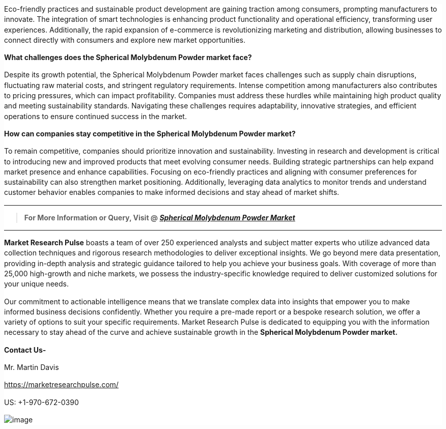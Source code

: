 Eco-friendly practices and sustainable product development are gaining traction among consumers, prompting manufacturers to innovate. The integration of smart technologies is enhancing product functionality and operational efficiency, transforming user experiences. Additionally, the rapid expansion of e-commerce is revolutionizing marketing and distribution, allowing businesses to connect directly with consumers and explore new market opportunities.</p><p><strong>What challenges does the Spherical Molybdenum Powder market face?</strong></p><p>Despite its growth potential, the Spherical Molybdenum Powder market faces challenges such as supply chain disruptions, fluctuating raw material costs, and stringent regulatory requirements. Intense competition among manufacturers also contributes to pricing pressures, which can impact profitability. Companies must address these hurdles while maintaining high product quality and meeting sustainability standards. Navigating these challenges requires adaptability, innovative strategies, and efficient operations to ensure continued success in the market.</p><p><strong>How can companies stay competitive in the Spherical Molybdenum Powder market?</strong></p><p>To remain competitive, companies should prioritize innovation and sustainability. Investing in research and development is critical to introducing new and improved products that meet evolving consumer needs. Building strategic partnerships can help expand market presence and enhance capabilities. Focusing on eco-friendly practices and aligning with consumer preferences for sustainability can also strengthen market positioning. Additionally, leveraging data analytics to monitor trends and understand customer behavior enables companies to make informed decisions and stay ahead of market shifts.</p><hr /><blockquote><p><strong>For More Information or Query, Visit @&nbsp;<em><a href="https://marketresearchpulse.com/report/10554/spherical-molybdenum-powder-market?utm_source=Linkedin&utm_medium=0114">Spherical Molybdenum Powder Market</a></em></strong></p></blockquote><hr /><p><strong>Market Research Pulse</strong> boasts a team of over 250 experienced analysts and subject matter experts who utilize advanced data collection techniques and rigorous research methodologies to deliver exceptional insights. We go beyond mere data presentation, providing in-depth analysis and strategic guidance tailored to help you achieve your business goals. With coverage of more than 25,000 high-growth and niche markets, we possess the industry-specific knowledge required to deliver customized solutions for your unique needs.</p><p>Our commitment to actionable intelligence means that we translate complex data into insights that empower you to make informed business decisions confidently. Whether you require a pre-made report or a bespoke research solution, we offer a variety of options to suit your specific requirements. Market Research Pulse is dedicated to equipping you with the information necessary to stay ahead of the curve and achieve sustainable growth in the <strong>Spherical Molybdenum Powder market.</strong></p><p><strong>Contact Us-</strong></p><p>Mr. Martin Davis</p><p>https://marketresearchpulse.com/</p><p>US: +1-970-672-0390</p>
![image](https://github.com/user-attachments/assets/44b42c5f-b2a2-4379-b9c6-1921957a7f5c)
